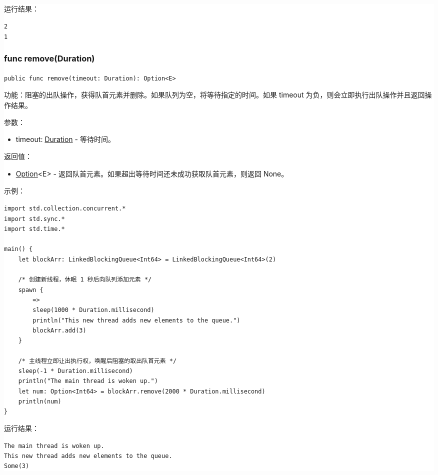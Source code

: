 运行结果：

```text
2
1
```

### func remove(Duration)

```cangjie
public func remove(timeout: Duration): Option<E>
```

功能：阻塞的出队操作，获得队首元素并删除。如果队列为空，将等待指定的时间。如果 timeout 为负，则会立即执行出队操作并且返回操作结果。

参数：

- timeout: [Duration](../../core/core_package_api/core_package_structs.md#struct-duration) - 等待时间。

返回值：

- [Option](../../core/core_package_api/core_package_enums.md#enum-optiont)\<E> - 返回队首元素。如果超出等待时间还未成功获取队首元素，则返回 None。

示例：


```cangjie
import std.collection.concurrent.*
import std.sync.*
import std.time.*

main() {
    let blockArr: LinkedBlockingQueue<Int64> = LinkedBlockingQueue<Int64>(2)

    /* 创建新线程，休眠 1 秒后向队列添加元素 */
    spawn {
        =>
        sleep(1000 * Duration.millisecond)
        println("This new thread adds new elements to the queue.")
        blockArr.add(3)
    }

    /* 主线程立即让出执行权，唤醒后阻塞的取出队首元素 */
    sleep(-1 * Duration.millisecond)
    println("The main thread is woken up.")
    let num: Option<Int64> = blockArr.remove(2000 * Duration.millisecond)
    println(num)
}
```

运行结果：

```text
The main thread is woken up.
This new thread adds new elements to the queue.
Some(3)
```
